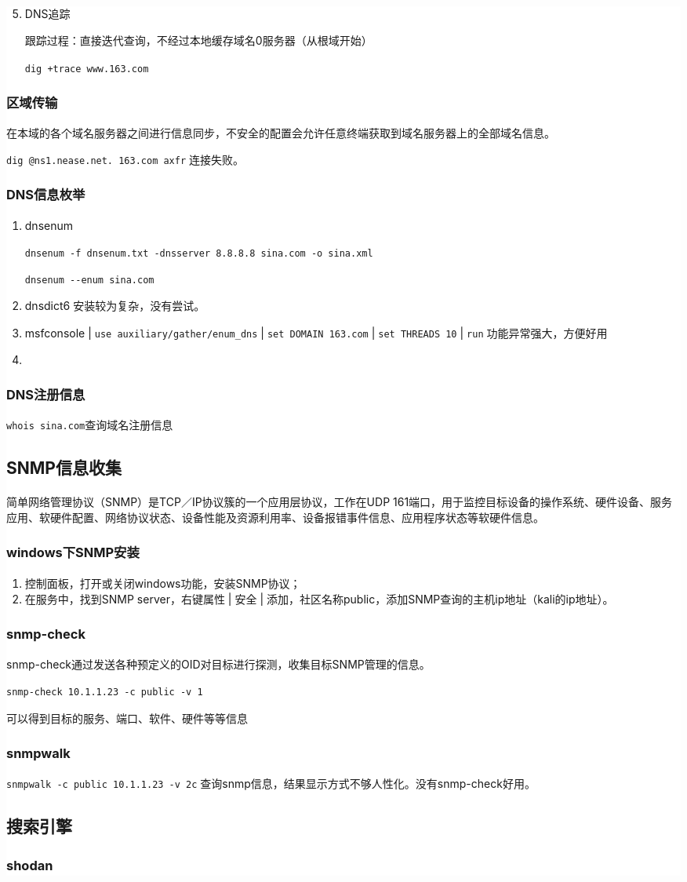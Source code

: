 5. DNS追踪

   跟踪过程：直接迭代查询，不经过本地缓存域名0服务器（从根域开始）

   `dig +trace www.163.com`

### 区域传输

在本域的各个域名服务器之间进行信息同步，不安全的配置会允许任意终端获取到域名服务器上的全部域名信息。

`dig @ns1.nease.net. 163.com axfr` 连接失败。

### DNS信息枚举

1. dnsenum

   `dnsenum -f dnsenum.txt -dnsserver 8.8.8.8 sina.com -o sina.xml`

   `dnsenum --enum sina.com`

2. dnsdict6 安装较为复杂，没有尝试。

3. msfconsole | `use auxiliary/gather/enum_dns` | `set DOMAIN 163.com` | `set THREADS 10` | `run` 功能异常强大，方便好用

4. 

### DNS注册信息

`whois sina.com`查询域名注册信息

## SNMP信息收集

简单网络管理协议（SNMP）是TCP／IP协议簇的一个应用层协议，工作在UDP 161端口，用于监控目标设备的操作系统、硬件设备、服务应用、软硬件配置、网络协议状态、设备性能及资源利用率、设备报错事件信息、应用程序状态等软硬件信息。

### windows下SNMP安装

1. 控制面板，打开或关闭windows功能，安装SNMP协议；
2. 在服务中，找到SNMP server，右键属性 | 安全 | 添加，社区名称public，添加SNMP查询的主机ip地址（kali的ip地址）。

### snmp-check

snmp-check通过发送各种预定义的OID对目标进行探测，收集目标SNMP管理的信息。

`snmp-check 10.1.1.23 -c public -v 1`

可以得到目标的服务、端口、软件、硬件等等信息

### snmpwalk

`snmpwalk -c public 10.1.1.23 -v 2c` 查询snmp信息，结果显示方式不够人性化。没有snmp-check好用。

## 搜索引擎

### shodan
